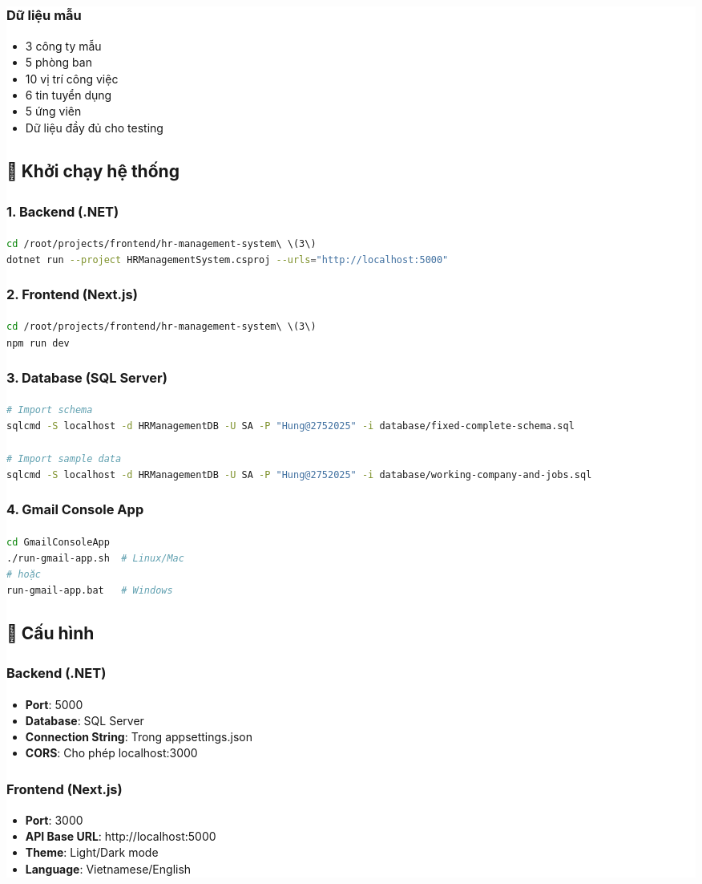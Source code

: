 ### Dữ liệu mẫu
- 3 công ty mẫu
- 5 phòng ban
- 10 vị trí công việc
- 6 tin tuyển dụng
- 5 ứng viên
- Dữ liệu đầy đủ cho testing

## 🚀 Khởi chạy hệ thống

### 1. Backend (.NET)
```bash
cd /root/projects/frontend/hr-management-system\ \(3\)
dotnet run --project HRManagementSystem.csproj --urls="http://localhost:5000"
```

### 2. Frontend (Next.js)
```bash
cd /root/projects/frontend/hr-management-system\ \(3\)
npm run dev
```

### 3. Database (SQL Server)
```bash
# Import schema
sqlcmd -S localhost -d HRManagementDB -U SA -P "Hung@2752025" -i database/fixed-complete-schema.sql

# Import sample data
sqlcmd -S localhost -d HRManagementDB -U SA -P "Hung@2752025" -i database/working-company-and-jobs.sql
```

### 4. Gmail Console App
```bash
cd GmailConsoleApp
./run-gmail-app.sh  # Linux/Mac
# hoặc
run-gmail-app.bat   # Windows
```

## 🔧 Cấu hình

### Backend (.NET)
- **Port**: 5000
- **Database**: SQL Server
- **Connection String**: Trong appsettings.json
- **CORS**: Cho phép localhost:3000

### Frontend (Next.js)
- **Port**: 3000
- **API Base URL**: http://localhost:5000
- **Theme**: Light/Dark mode
- **Language**: Vietnamese/English
